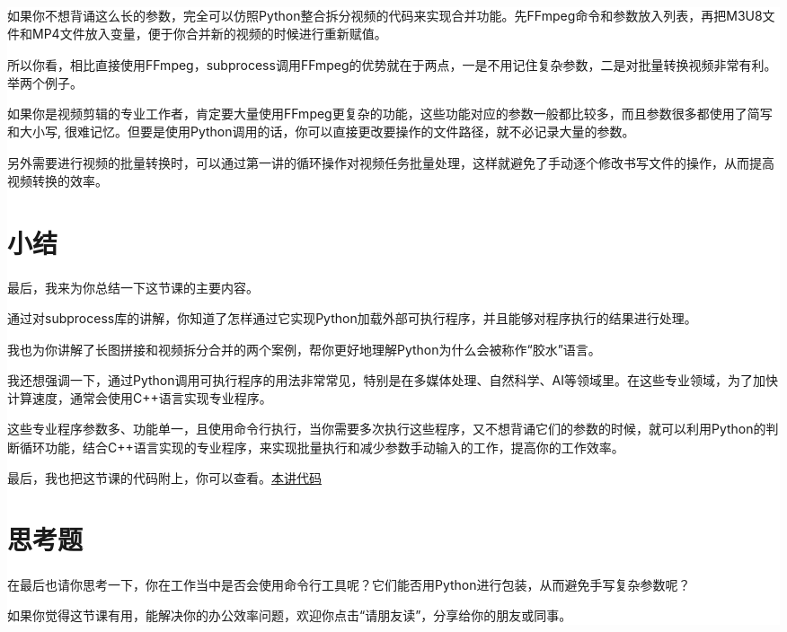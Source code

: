 如果你不想背诵这么长的参数，完全可以仿照Python整合拆分视频的代码来实现合并功能。先FFmpeg命令和参数放入列表，再把M3U8文件和MP4文件放入变量，便于你合并新的视频的时候进行重新赋值。

所以你看，相比直接使用FFmpeg，subprocess调用FFmpeg的优势就在于两点，一是不用记住复杂参数，二是对批量转换视频非常有利。举两个例子。

如果你是视频剪辑的专业工作者，肯定要大量使用FFmpeg更复杂的功能，这些功能对应的参数一般都比较多，而且参数很多都使用了简写和大小写, 很难记忆。但要是使用Python调用的话，你可以直接更改要操作的文件路径，就不必记录大量的参数。

另外需要进行视频的批量转换时，可以通过第一讲的循环操作对视频任务批量处理，这样就避免了手动逐个修改书写文件的操作，从而提高视频转换的效率。

# 小结

最后，我来为你总结一下这节课的主要内容。

通过对subprocess库的讲解，你知道了怎样通过它实现Python加载外部可执行程序，并且能够对程序执行的结果进行处理。

我也为你讲解了长图拼接和视频拆分合并的两个案例，帮你更好地理解Python为什么会被称作“胶水”语言。

我还想强调一下，通过Python调用可执行程序的用法非常常见，特别是在多媒体处理、自然科学、AI等领域里。在这些专业领域，为了加快计算速度，通常会使用C++语言实现专业程序。

这些专业程序参数多、功能单一，且使用命令行执行，当你需要多次执行这些程序，又不想背诵它们的参数的时候，就可以利用Python的判断循环功能，结合C++语言实现的专业程序，来实现批量执行和减少参数手动输入的工作，提高你的工作效率。

最后，我也把这节课的代码附上，你可以查看。[本讲代码](https://github.com/wilsonyin123/python_productivity/blob/main/%E6%96%87%E7%AB%A05%E4%BB%A3%E7%A0%81.zip)

# 思考题

在最后也请你思考一下，你在工作当中是否会使用命令行工具呢？它们能否用Python进行包装，从而避免手写复杂参数呢？

如果你觉得这节课有用，能解决你的办公效率问题，欢迎你点击“请朋友读”，分享给你的朋友或同事。
